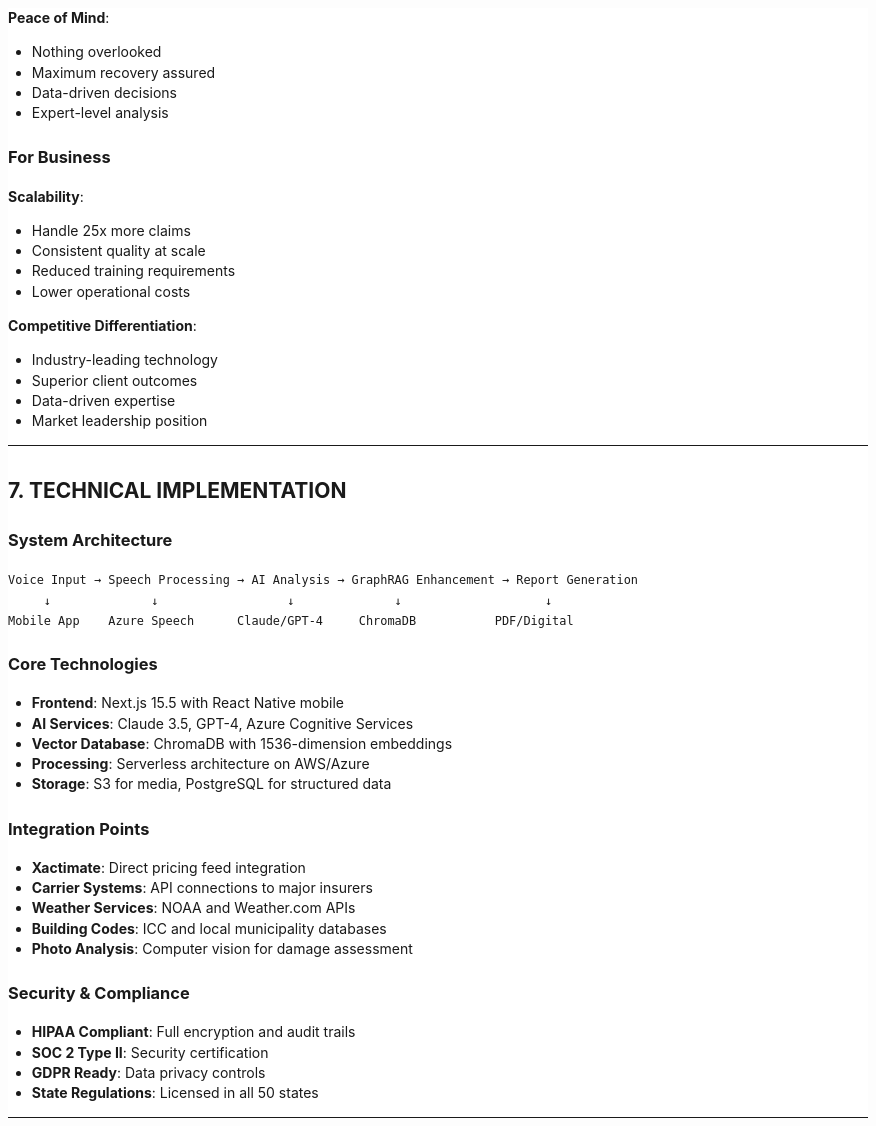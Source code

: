**Peace of Mind**:
- Nothing overlooked
- Maximum recovery assured
- Data-driven decisions
- Expert-level analysis

### For Business
**Scalability**:
- Handle 25x more claims
- Consistent quality at scale
- Reduced training requirements
- Lower operational costs

**Competitive Differentiation**:
- Industry-leading technology
- Superior client outcomes
- Data-driven expertise
- Market leadership position

---

## 7. TECHNICAL IMPLEMENTATION

### System Architecture
```
Voice Input → Speech Processing → AI Analysis → GraphRAG Enhancement → Report Generation
     ↓              ↓                  ↓              ↓                    ↓
Mobile App    Azure Speech      Claude/GPT-4     ChromaDB           PDF/Digital
```

### Core Technologies
- **Frontend**: Next.js 15.5 with React Native mobile
- **AI Services**: Claude 3.5, GPT-4, Azure Cognitive Services
- **Vector Database**: ChromaDB with 1536-dimension embeddings
- **Processing**: Serverless architecture on AWS/Azure
- **Storage**: S3 for media, PostgreSQL for structured data

### Integration Points
- **Xactimate**: Direct pricing feed integration
- **Carrier Systems**: API connections to major insurers
- **Weather Services**: NOAA and Weather.com APIs
- **Building Codes**: ICC and local municipality databases
- **Photo Analysis**: Computer vision for damage assessment

### Security & Compliance
- **HIPAA Compliant**: Full encryption and audit trails
- **SOC 2 Type II**: Security certification
- **GDPR Ready**: Data privacy controls
- **State Regulations**: Licensed in all 50 states

---
